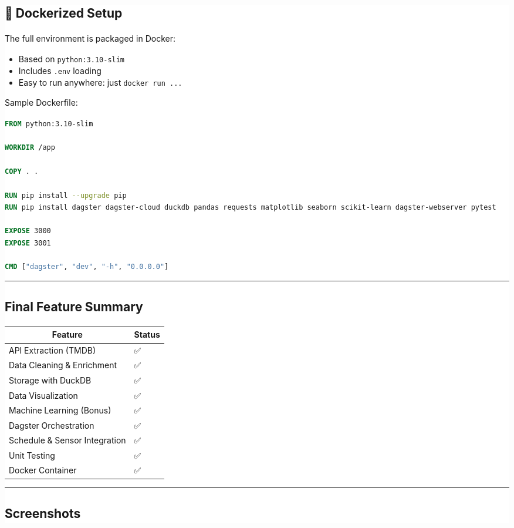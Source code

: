## 🐳 Dockerized Setup

The full environment is packaged in Docker:

- Based on `python:3.10-slim`
- Includes `.env` loading
- Easy to run anywhere: just `docker run ...`

Sample Dockerfile:
```dockerfile
FROM python:3.10-slim

WORKDIR /app

COPY . .

RUN pip install --upgrade pip
RUN pip install dagster dagster-cloud duckdb pandas requests matplotlib seaborn scikit-learn dagster-webserver pytest

EXPOSE 3000
EXPOSE 3001

CMD ["dagster", "dev", "-h", "0.0.0.0"]
```

---

##  Final Feature Summary

| Feature                        | Status |
|-------------------------------|--------|
| API Extraction (TMDB)         | ✅     |
| Data Cleaning & Enrichment    | ✅     |
| Storage with DuckDB           | ✅     |
| Data Visualization            | ✅     |
| Machine Learning (Bonus)      | ✅     |
| Dagster Orchestration         | ✅     |
| Schedule & Sensor Integration | ✅     |
| Unit Testing                  | ✅     |
| Docker Container              | ✅     |

---

##  Screenshots
